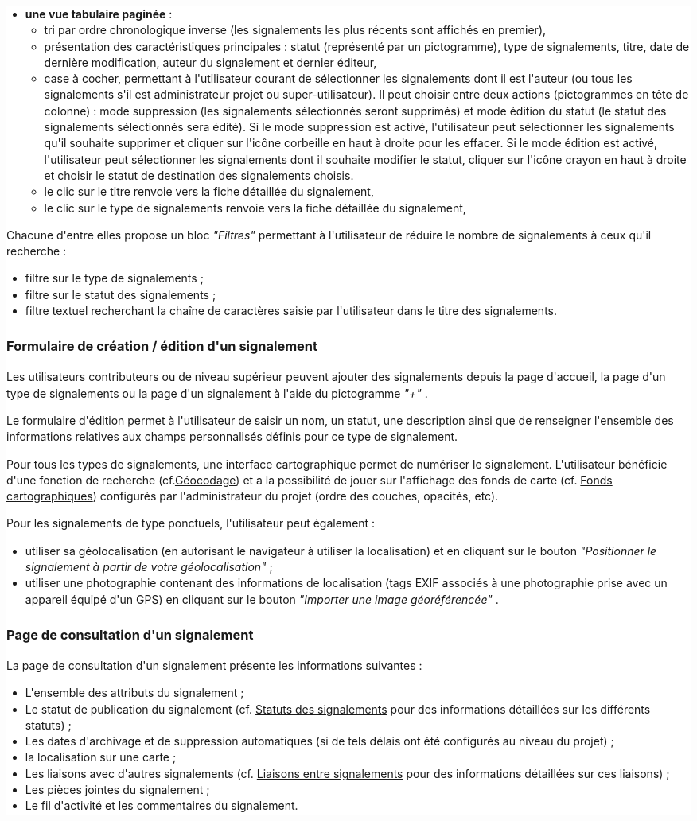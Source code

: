 * **une vue tabulaire paginée** :
  * tri par ordre chronologique inverse (les signalements les plus récents sont affichés en premier),
  * présentation des caractéristiques principales : statut (représenté par un pictogramme), type de signalements, titre, date de dernière modification, auteur du signalement et dernier éditeur,
  * case à cocher, permettant à l'utilisateur courant de sélectionner les signalements dont il est l'auteur (ou tous les signalements s'il est administrateur projet ou super-utilisateur). Il peut choisir entre deux actions (pictogrammes en tête de colonne) : mode suppression (les signalements sélectionnés seront supprimés) et mode édition du statut (le statut des signalements sélectionnés sera édité). Si le mode suppression est activé, l'utilisateur peut sélectionner les signalements qu'il souhaite supprimer et cliquer sur l'icône corbeille en haut à droite pour les effacer. Si le mode édition est activé, l'utilisateur peut sélectionner les signalements dont il souhaite modifier le statut, cliquer sur l'icône crayon en haut à droite et choisir le statut de destination des signalements choisis.
  * le clic sur le titre renvoie vers la fiche détaillée du signalement,
  * le clic sur le type de signalements renvoie vers la fiche détaillée du signalement,

Chacune d'entre elles propose un bloc _"Filtres"_ permettant à l'utilisateur de réduire le nombre de signalements à ceux qu'il recherche :
* filtre sur le type de signalements ;
* filtre sur le statut des signalements ;
* filtre textuel recherchant la chaîne de caractères saisie par l'utilisateur dans le titre des signalements.

### Formulaire de création / édition d'un signalement

Les utilisateurs contributeurs ou de niveau supérieur peuvent ajouter des signalements depuis la page d'accueil, la page d'un type de signalements ou la page d'un signalement à l'aide du pictogramme _"+"_ .

Le formulaire d'édition permet à l'utilisateur de saisir un nom, un statut, une description ainsi que de renseigner l'ensemble des informations relatives aux champs personnalisés définis pour ce type de signalement.

Pour tous les types de signalements, une interface cartographique permet de numériser le signalement. L'utilisateur bénéficie d'une fonction de recherche (cf.[Géocodage](geocoder.md)) et a la possibilité de jouer sur l'affichage des fonds de carte (cf. [Fonds cartographiques](basemaps.md)) configurés par l'administrateur du projet (ordre des couches, opacités, etc).

Pour les signalements de type ponctuels, l'utilisateur peut également :
* utiliser sa géolocalisation (en autorisant le navigateur à utiliser la localisation) et en cliquant sur le bouton _"Positionner le signalement à partir de votre géolocalisation"_ ;
* utiliser une photographie contenant des informations de localisation (tags EXIF associés à une photographie prise avec un appareil équipé d'un GPS) en cliquant sur le bouton _"Importer une image géoréférencée"_ .

### Page de consultation d'un signalement

La page de consultation d'un signalement présente les informations suivantes :
* L'ensemble des attributs du signalement ;
* Le statut de publication du signalement (cf. [Statuts des signalements](status.md) pour des informations détaillées sur les différents statuts) ;
* Les dates d'archivage et de suppression automatiques (si de tels délais ont été configurés au niveau du projet) ;
* la localisation sur une carte ;
* Les liaisons avec d'autres signalements (cf. [Liaisons entre signalements](featurelink.md) pour des informations détaillées sur ces liaisons) ;
* Les pièces jointes du signalement ;
* Le fil d'activité et les commentaires du signalement.
